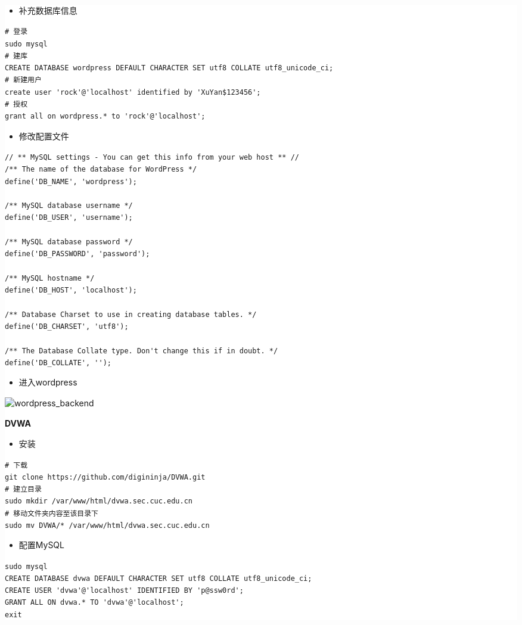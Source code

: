 - 补充数据库信息

```shell
# 登录
sudo mysql
# 建库
CREATE DATABASE wordpress DEFAULT CHARACTER SET utf8 COLLATE utf8_unicode_ci;
# 新建用户
create user 'rock'@'localhost' identified by 'XuYan$123456';
# 授权
grant all on wordpress.* to 'rock'@'localhost';
```

- 修改配置文件

```shell
// ** MySQL settings - You can get this info from your web host ** //
/** The name of the database for WordPress */
define('DB_NAME', 'wordpress');

/** MySQL database username */
define('DB_USER', 'username');

/** MySQL database password */
define('DB_PASSWORD', 'password');

/** MySQL hostname */
define('DB_HOST', 'localhost');

/** Database Charset to use in creating database tables. */
define('DB_CHARSET', 'utf8');

/** The Database Collate type. Don't change this if in doubt. */
define('DB_COLLATE', '');
```

- 进入wordpress

![wordpress_backend](img/wordpress_backend.png)

**DVWA**

- 安装

```shell
# 下载
git clone https://github.com/digininja/DVWA.git
# 建立目录
sudo mkdir /var/www/html/dvwa.sec.cuc.edu.cn
# 移动文件夹内容至该目录下
sudo mv DVWA/* /var/www/html/dvwa.sec.cuc.edu.cn
```

- 配置MySQL

```shell
sudo mysql
CREATE DATABASE dvwa DEFAULT CHARACTER SET utf8 COLLATE utf8_unicode_ci;
CREATE USER 'dvwa'@'localhost' IDENTIFIED BY 'p@ssw0rd';
GRANT ALL ON dvwa.* TO 'dvwa'@'localhost';
exit
```
